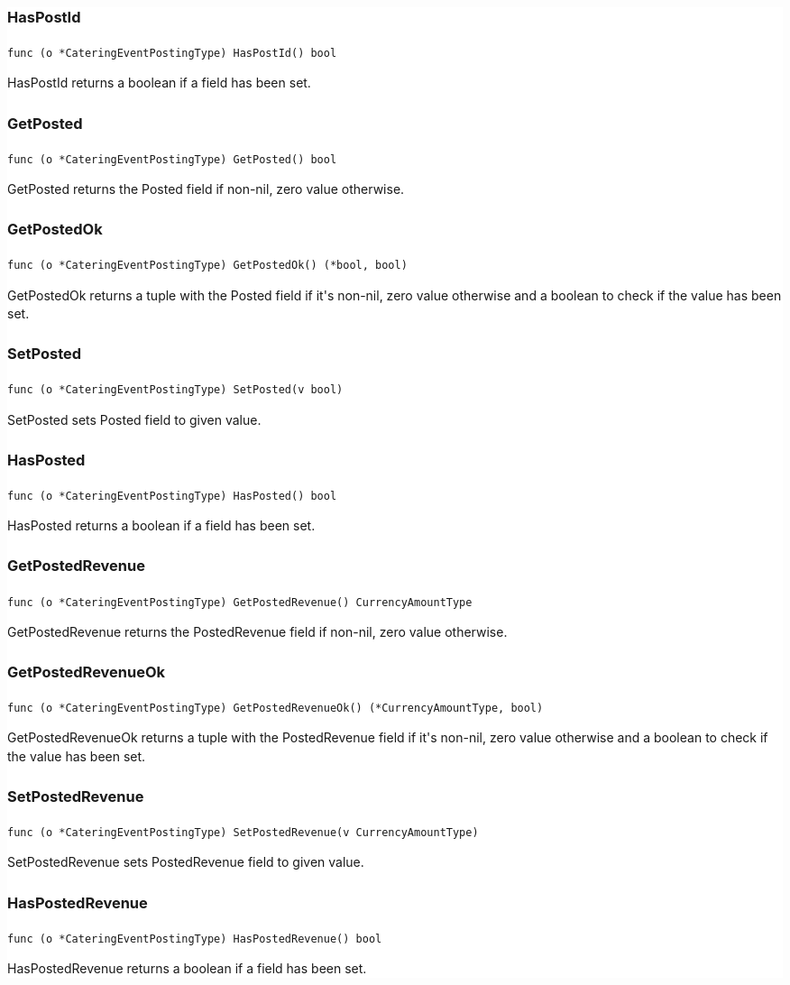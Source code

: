 ### HasPostId

`func (o *CateringEventPostingType) HasPostId() bool`

HasPostId returns a boolean if a field has been set.

### GetPosted

`func (o *CateringEventPostingType) GetPosted() bool`

GetPosted returns the Posted field if non-nil, zero value otherwise.

### GetPostedOk

`func (o *CateringEventPostingType) GetPostedOk() (*bool, bool)`

GetPostedOk returns a tuple with the Posted field if it's non-nil, zero value otherwise
and a boolean to check if the value has been set.

### SetPosted

`func (o *CateringEventPostingType) SetPosted(v bool)`

SetPosted sets Posted field to given value.

### HasPosted

`func (o *CateringEventPostingType) HasPosted() bool`

HasPosted returns a boolean if a field has been set.

### GetPostedRevenue

`func (o *CateringEventPostingType) GetPostedRevenue() CurrencyAmountType`

GetPostedRevenue returns the PostedRevenue field if non-nil, zero value otherwise.

### GetPostedRevenueOk

`func (o *CateringEventPostingType) GetPostedRevenueOk() (*CurrencyAmountType, bool)`

GetPostedRevenueOk returns a tuple with the PostedRevenue field if it's non-nil, zero value otherwise
and a boolean to check if the value has been set.

### SetPostedRevenue

`func (o *CateringEventPostingType) SetPostedRevenue(v CurrencyAmountType)`

SetPostedRevenue sets PostedRevenue field to given value.

### HasPostedRevenue

`func (o *CateringEventPostingType) HasPostedRevenue() bool`

HasPostedRevenue returns a boolean if a field has been set.

